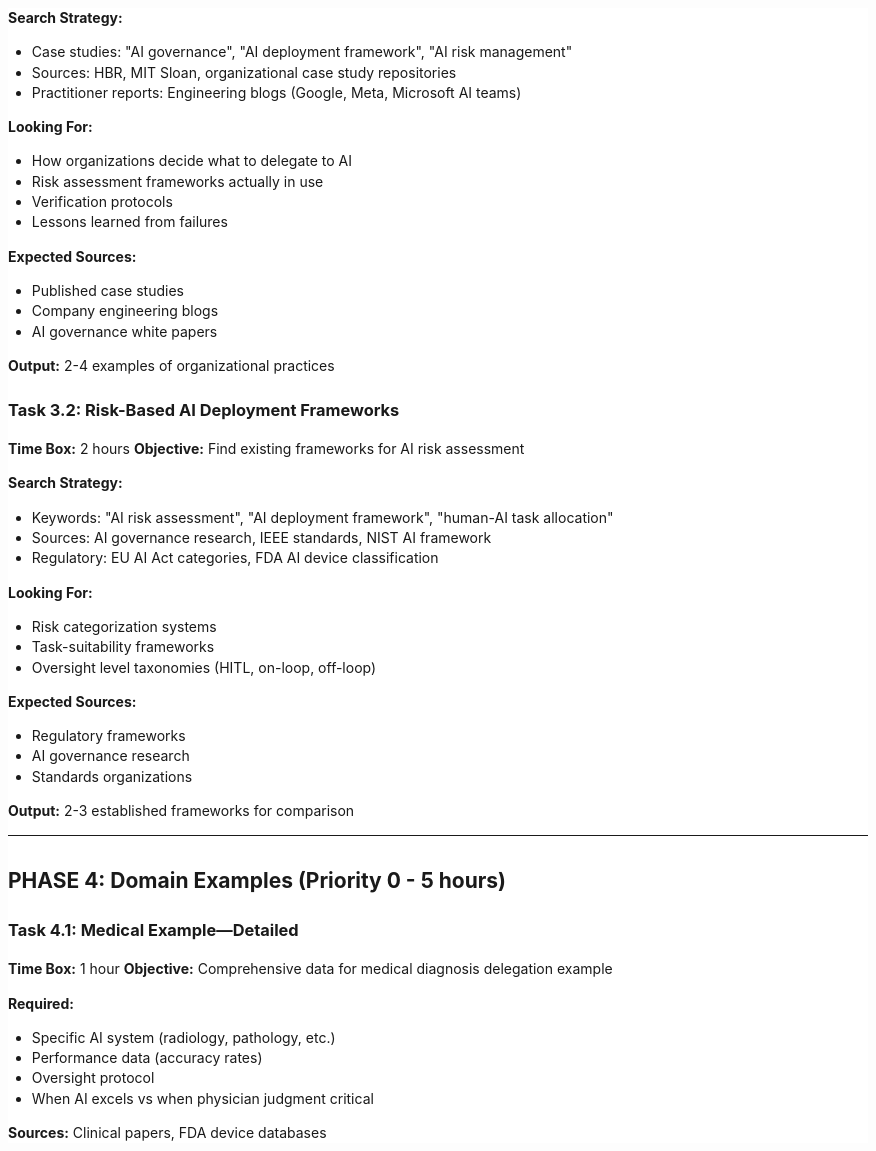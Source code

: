 **Search Strategy:**
- Case studies: "AI governance", "AI deployment framework", "AI risk management"
- Sources: HBR, MIT Sloan, organizational case study repositories
- Practitioner reports: Engineering blogs (Google, Meta, Microsoft AI teams)

**Looking For:**
- How organizations decide what to delegate to AI
- Risk assessment frameworks actually in use
- Verification protocols
- Lessons learned from failures

**Expected Sources:**
- Published case studies
- Company engineering blogs
- AI governance white papers

**Output:** 2-4 examples of organizational practices

### Task 3.2: Risk-Based AI Deployment Frameworks
**Time Box:** 2 hours
**Objective:** Find existing frameworks for AI risk assessment

**Search Strategy:**
- Keywords: "AI risk assessment", "AI deployment framework", "human-AI task allocation"
- Sources: AI governance research, IEEE standards, NIST AI framework
- Regulatory: EU AI Act categories, FDA AI device classification

**Looking For:**
- Risk categorization systems
- Task-suitability frameworks
- Oversight level taxonomies (HITL, on-loop, off-loop)

**Expected Sources:**
- Regulatory frameworks
- AI governance research
- Standards organizations

**Output:** 2-3 established frameworks for comparison

---

## PHASE 4: Domain Examples (Priority 0 - 5 hours)

### Task 4.1: Medical Example—Detailed
**Time Box:** 1 hour
**Objective:** Comprehensive data for medical diagnosis delegation example

**Required:**
- Specific AI system (radiology, pathology, etc.)
- Performance data (accuracy rates)
- Oversight protocol
- When AI excels vs when physician judgment critical

**Sources:** Clinical papers, FDA device databases
